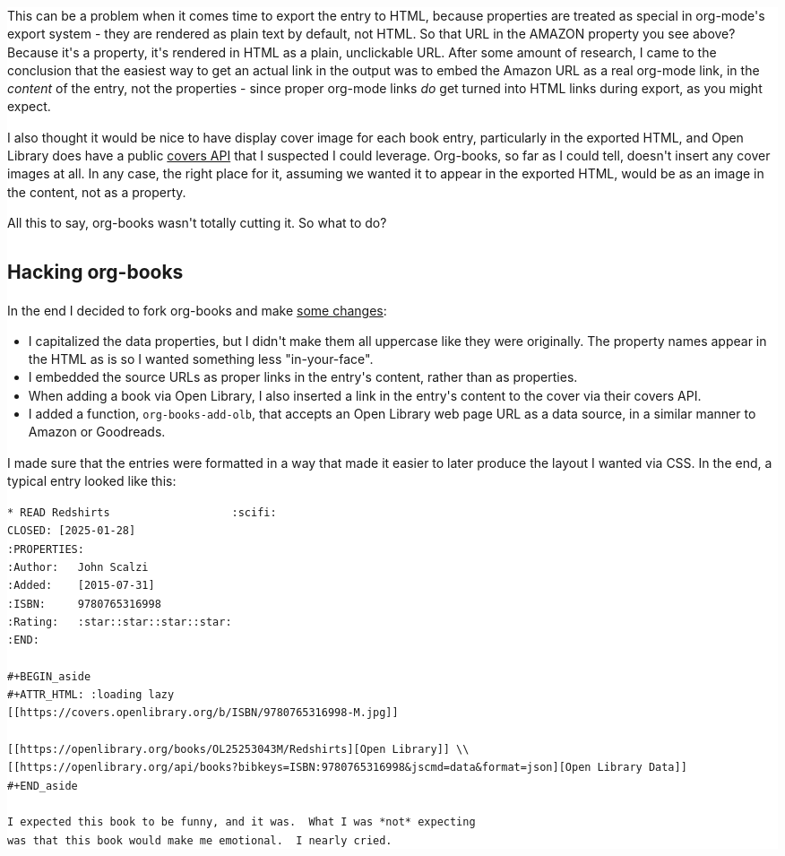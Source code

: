 This can be a problem when it comes time to export the entry to HTML,
because properties are treated as special in org-mode's export system - 
they are rendered as plain text by default, not HTML.  So
that URL in the AMAZON property you see above?  Because it's a property, 
it's rendered in HTML as a plain, unclickable URL.  After some amount of research,
I came to the conclusion that the easiest way to get an actual link in
the output was to embed the Amazon URL as a real org-mode link, in
the *content* of the entry, not the properties - since proper org-mode
links *do* get turned into HTML links during export, as you might expect.

I also thought it would be nice to have display cover image for each book
entry, particularly in the exported HTML, and Open Library does have a
public [covers API][12] that I suspected I could leverage.  Org-books, so
far as I could tell, doesn't insert any cover images at all.  In any case,
the right place for it, assuming we wanted it to appear in the exported
HTML, would be as an image in the content, not as a property.

All this to say, org-books wasn't totally cutting it.  So what to do?

## Hacking org-books

In the end I decided to fork org-books and make [some changes][13]:

 * I capitalized the data properties, but I didn't make them all uppercase
   like they were originally.  The property names appear in the HTML as is
   so I wanted something less "in-your-face".
 * I embedded the source URLs as proper links in the entry's content, rather
   than as properties.
 * When adding a book via Open Library, I also inserted a link in the
   entry's content to the cover via their covers API.
 * I added a function, `org-books-add-olb`, that accepts an Open Library web
   page URL as a data source, in a similar manner to Amazon or Goodreads.
 
I made sure that the entries were formatted in a way that made it easier to
later produce the layout I wanted via CSS.  In the end, a typical entry
looked like this:


```text
* READ Redshirts                   :scifi:
CLOSED: [2025-01-28]
:PROPERTIES:
:Author:   John Scalzi
:Added:    [2015-07-31]
:ISBN:     9780765316998
:Rating:   :star::star::star::star:
:END:

#+BEGIN_aside
#+ATTR_HTML: :loading lazy
[[https://covers.openlibrary.org/b/ISBN/9780765316998-M.jpg]]

[[https://openlibrary.org/books/OL25253043M/Redshirts][Open Library]] \\
[[https://openlibrary.org/api/books?bibkeys=ISBN:9780765316998&jscmd=data&format=json][Open Library Data]]
#+END_aside

I expected this book to be funny, and it was.  What I was *not* expecting
was that this book would make me emotional.  I nearly cried.
```


[1]: https://thestorygraph.com/
[2]: https://www.librarything.com/
[3]: https://openlibrary.org/
[4]: https://bookwyrm.social/
[5]: https://joinmastodon.org/
[6]: https://indieweb.org/
[7]: https://www.gnu.org/software/emacs/
[8]: /2023/12/05/gtd-org-mode
[9]: https://orgmode.org/
[10]: https://orgmode.org/manual/Agenda-Column-View.html
[11]: https://github.com/lepisma/org-books
[12]: https://openlibrary.org/dev/docs/api/covers
[13]: https://github.com/drivet/org-books/compare/master...drivet:org-books:customizations
[14]: https://www.amazon.ca/Piranesi-Susanna-Clarke/dp/1635577802
[15]: /2023/09/14/plain-text
[16]: https://orgmode.org/manual/Properties-and-Columns.html
[17]: https://garden.desmondrivet.com/books
[18]: https://indieweb.org/POSSE